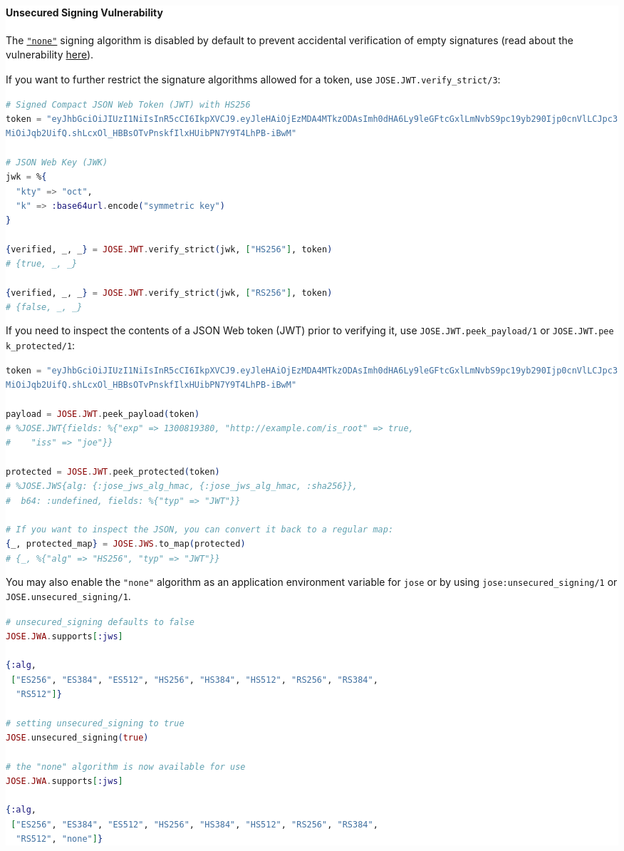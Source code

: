 #### Unsecured Signing Vulnerability

The [`"none"`](https://tools.ietf.org/html/rfc7515#appendix-A.5) signing algorithm is disabled by default to prevent accidental verification of empty signatures (read about the vulnerability [here](https://auth0.com/blog/2015/03/31/critical-vulnerabilities-in-json-web-token-libraries/)).

If you want to further restrict the signature algorithms allowed for a token, use `JOSE.JWT.verify_strict/3`:

```elixir
# Signed Compact JSON Web Token (JWT) with HS256
token = "eyJhbGciOiJIUzI1NiIsInR5cCI6IkpXVCJ9.eyJleHAiOjEzMDA4MTkzODAsImh0dHA6Ly9leGFtcGxlLmNvbS9pc19yb290Ijp0cnVlLCJpc3MiOiJqb2UifQ.shLcxOl_HBBsOTvPnskfIlxHUibPN7Y9T4LhPB-iBwM"

# JSON Web Key (JWK)
jwk = %{
  "kty" => "oct",
  "k" => :base64url.encode("symmetric key")
}

{verified, _, _} = JOSE.JWT.verify_strict(jwk, ["HS256"], token)
# {true, _, _}

{verified, _, _} = JOSE.JWT.verify_strict(jwk, ["RS256"], token)
# {false, _, _}
```

If you need to inspect the contents of a JSON Web token (JWT) prior to verifying it, use `JOSE.JWT.peek_payload/1` or `JOSE.JWT.peek_protected/1`:

```elixir
token = "eyJhbGciOiJIUzI1NiIsInR5cCI6IkpXVCJ9.eyJleHAiOjEzMDA4MTkzODAsImh0dHA6Ly9leGFtcGxlLmNvbS9pc19yb290Ijp0cnVlLCJpc3MiOiJqb2UifQ.shLcxOl_HBBsOTvPnskfIlxHUibPN7Y9T4LhPB-iBwM"

payload = JOSE.JWT.peek_payload(token)
# %JOSE.JWT{fields: %{"exp" => 1300819380, "http://example.com/is_root" => true,
#    "iss" => "joe"}}

protected = JOSE.JWT.peek_protected(token)
# %JOSE.JWS{alg: {:jose_jws_alg_hmac, {:jose_jws_alg_hmac, :sha256}},
#  b64: :undefined, fields: %{"typ" => "JWT"}}

# If you want to inspect the JSON, you can convert it back to a regular map:
{_, protected_map} = JOSE.JWS.to_map(protected)
# {_, %{"alg" => "HS256", "typ" => "JWT"}}
```

You may also enable the `"none"` algorithm as an application environment variable for `jose` or by using `jose:unsecured_signing/1` or `JOSE.unsecured_signing/1`.

```elixir
# unsecured_signing defaults to false
JOSE.JWA.supports[:jws]

{:alg,
 ["ES256", "ES384", "ES512", "HS256", "HS384", "HS512", "RS256", "RS384",
  "RS512"]}

# setting unsecured_signing to true
JOSE.unsecured_signing(true)

# the "none" algorithm is now available for use
JOSE.JWA.supports[:jws]

{:alg,
 ["ES256", "ES384", "ES512", "HS256", "HS384", "HS512", "RS256", "RS384",
  "RS512", "none"]}
```